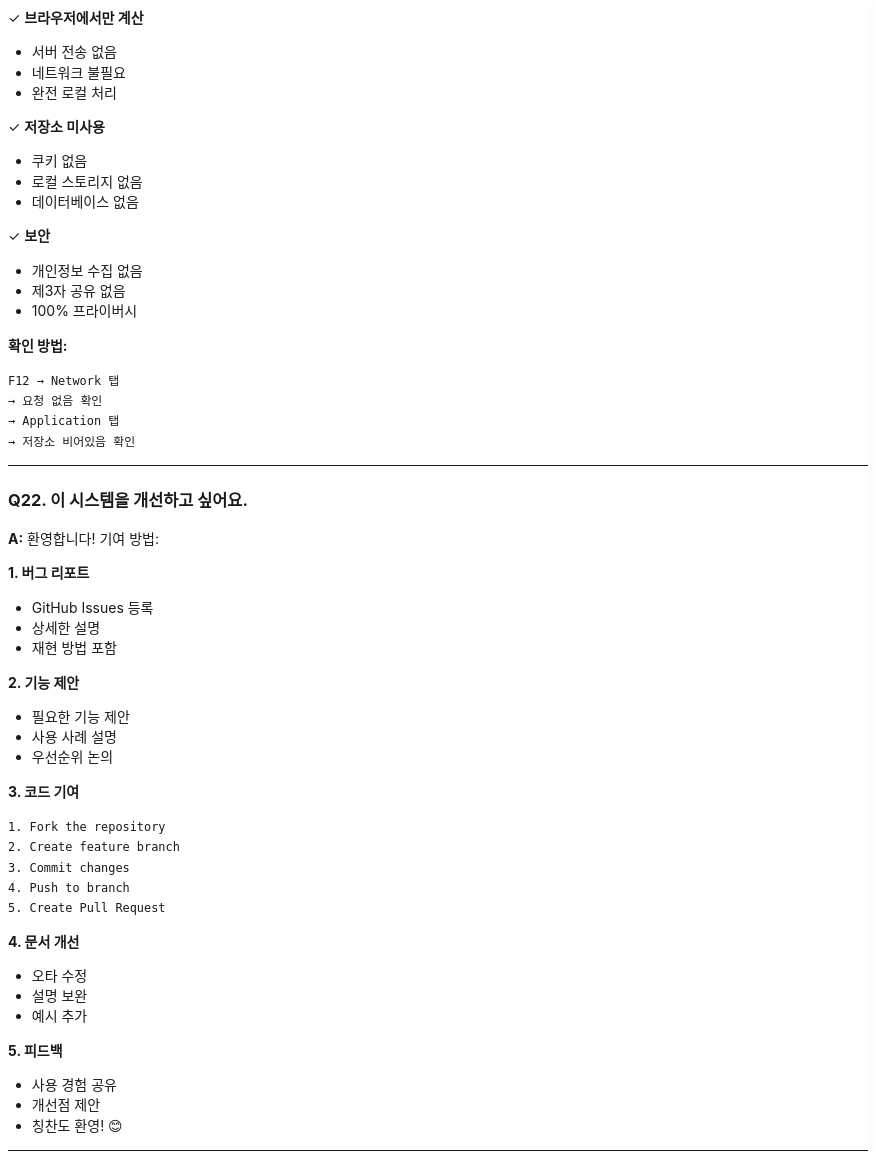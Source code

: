✓ **브라우저에서만 계산**
- 서버 전송 없음
- 네트워크 불필요
- 완전 로컬 처리

✓ **저장소 미사용**
- 쿠키 없음
- 로컬 스토리지 없음
- 데이터베이스 없음

✓ **보안**
- 개인정보 수집 없음
- 제3자 공유 없음
- 100% 프라이버시

**확인 방법:**
```
F12 → Network 탭
→ 요청 없음 확인
→ Application 탭
→ 저장소 비어있음 확인
```

---

### Q22. 이 시스템을 개선하고 싶어요.

**A:** 환영합니다! 기여 방법:

**1. 버그 리포트**
- GitHub Issues 등록
- 상세한 설명
- 재현 방법 포함

**2. 기능 제안**
- 필요한 기능 제안
- 사용 사례 설명
- 우선순위 논의

**3. 코드 기여**
```bash
1. Fork the repository
2. Create feature branch
3. Commit changes
4. Push to branch
5. Create Pull Request
```

**4. 문서 개선**
- 오타 수정
- 설명 보완
- 예시 추가

**5. 피드백**
- 사용 경험 공유
- 개선점 제안
- 칭찬도 환영! 😊

---
